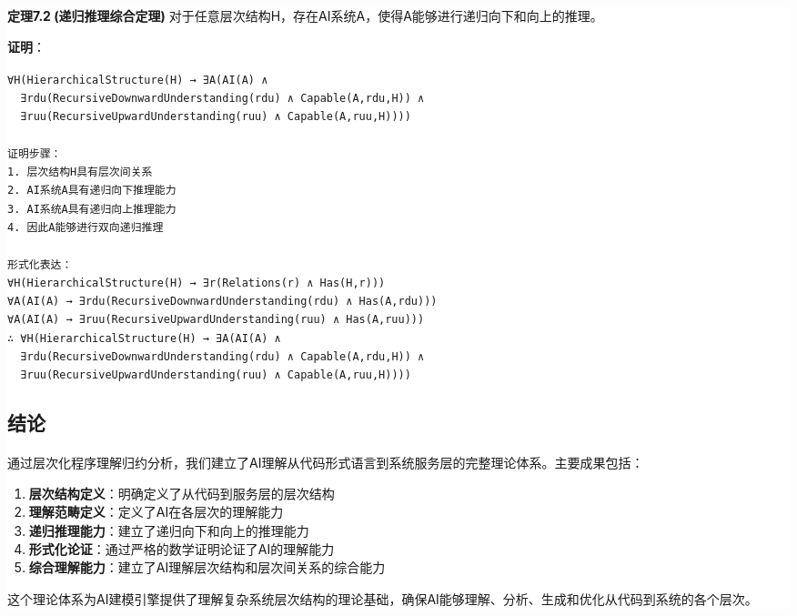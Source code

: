 **定理7.2 (递归推理综合定理)**
对于任意层次结构H，存在AI系统A，使得A能够进行递归向下和向上的推理。

**证明**：

```text
∀H(HierarchicalStructure(H) → ∃A(AI(A) ∧ 
  ∃rdu(RecursiveDownwardUnderstanding(rdu) ∧ Capable(A,rdu,H)) ∧
  ∃ruu(RecursiveUpwardUnderstanding(ruu) ∧ Capable(A,ruu,H))))

证明步骤：
1. 层次结构H具有层次间关系
2. AI系统A具有递归向下推理能力
3. AI系统A具有递归向上推理能力
4. 因此A能够进行双向递归推理

形式化表达：
∀H(HierarchicalStructure(H) → ∃r(Relations(r) ∧ Has(H,r)))
∀A(AI(A) → ∃rdu(RecursiveDownwardUnderstanding(rdu) ∧ Has(A,rdu)))
∀A(AI(A) → ∃ruu(RecursiveUpwardUnderstanding(ruu) ∧ Has(A,ruu)))
∴ ∀H(HierarchicalStructure(H) → ∃A(AI(A) ∧ 
  ∃rdu(RecursiveDownwardUnderstanding(rdu) ∧ Capable(A,rdu,H)) ∧
  ∃ruu(RecursiveUpwardUnderstanding(ruu) ∧ Capable(A,ruu,H))))
```

## 结论

通过层次化程序理解归约分析，我们建立了AI理解从代码形式语言到系统服务层的完整理论体系。主要成果包括：

1. **层次结构定义**：明确定义了从代码到服务层的层次结构
2. **理解范畴定义**：定义了AI在各层次的理解能力
3. **递归推理能力**：建立了递归向下和向上的推理能力
4. **形式化论证**：通过严格的数学证明论证了AI的理解能力
5. **综合理解能力**：建立了AI理解层次结构和层次间关系的综合能力

这个理论体系为AI建模引擎提供了理解复杂系统层次结构的理论基础，确保AI能够理解、分析、生成和优化从代码到系统的各个层次。
